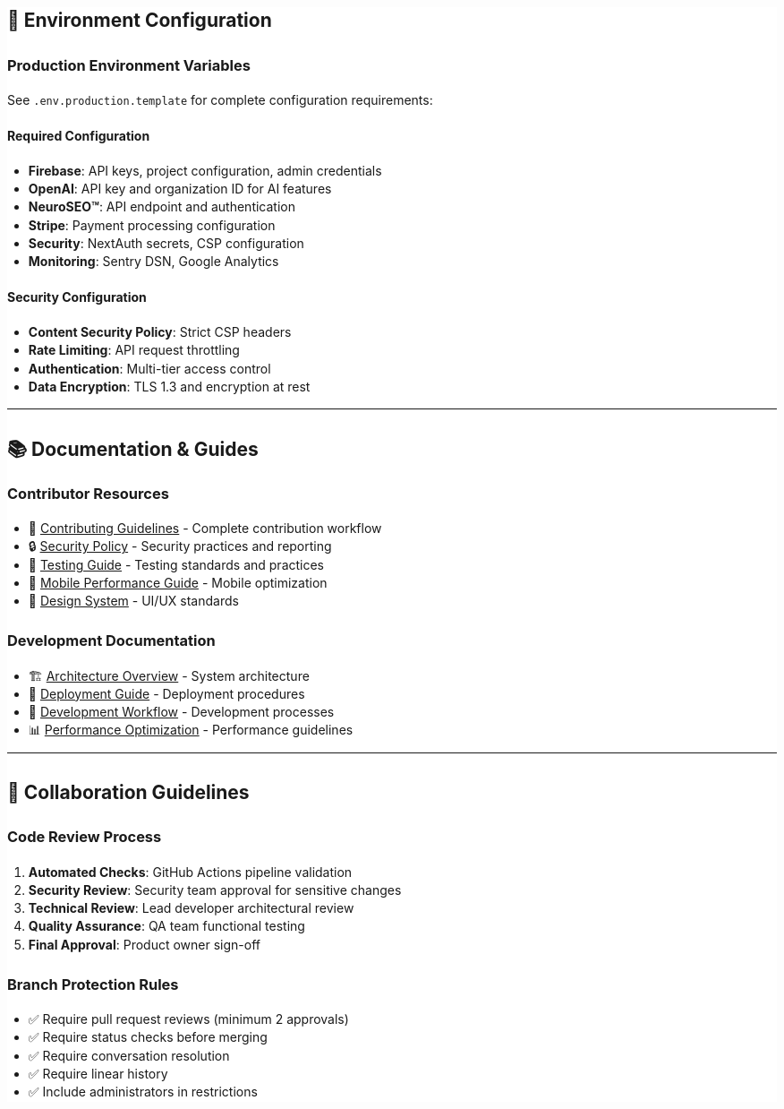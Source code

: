 
## 🔧 Environment Configuration

### **Production Environment Variables**
See `.env.production.template` for complete configuration requirements:

#### **Required Configuration**
- **Firebase**: API keys, project configuration, admin credentials
- **OpenAI**: API key and organization ID for AI features
- **NeuroSEO™**: API endpoint and authentication
- **Stripe**: Payment processing configuration
- **Security**: NextAuth secrets, CSP configuration
- **Monitoring**: Sentry DSN, Google Analytics

#### **Security Configuration**
- **Content Security Policy**: Strict CSP headers
- **Rate Limiting**: API request throttling
- **Authentication**: Multi-tier access control
- **Data Encryption**: TLS 1.3 and encryption at rest

---

## 📚 Documentation & Guides

### **Contributor Resources**
- 📖 [Contributing Guidelines](CONTRIBUTING.md) - Complete contribution workflow
- 🔒 [Security Policy](SECURITY.md) - Security practices and reporting
- 🧪 [Testing Guide](docs/TESTING_CONSOLIDATED.md) - Testing standards and practices
- 📱 [Mobile Performance Guide](docs/PERFORMANCE_CONSOLIDATED.md) - Mobile optimization
- 🎨 [Design System](docs/COMPREHENSIVE_CONSOLIDATED.md) - UI/UX standards

### **Development Documentation**
- 🏗️ [Architecture Overview](docs/BLUEPRINTS_CONSOLIDATED.md) - System architecture
- 🚀 [Deployment Guide](docs/DEPLOYMENT_CONSOLIDATED.md) - Deployment procedures
- 🔧 [Development Workflow](docs/DEVELOPER_WORKFLOW_COMPREHENSIVE.md) - Development processes
- 📊 [Performance Optimization](docs/COMPREHENSIVE_MOBILE_PERFORMANCE.md) - Performance guidelines

---

## 🤝 Collaboration Guidelines

### **Code Review Process**
1. **Automated Checks**: GitHub Actions pipeline validation
2. **Security Review**: Security team approval for sensitive changes
3. **Technical Review**: Lead developer architectural review
4. **Quality Assurance**: QA team functional testing
5. **Final Approval**: Product owner sign-off

### **Branch Protection Rules**
- ✅ Require pull request reviews (minimum 2 approvals)
- ✅ Require status checks before merging
- ✅ Require conversation resolution
- ✅ Require linear history
- ✅ Include administrators in restrictions
